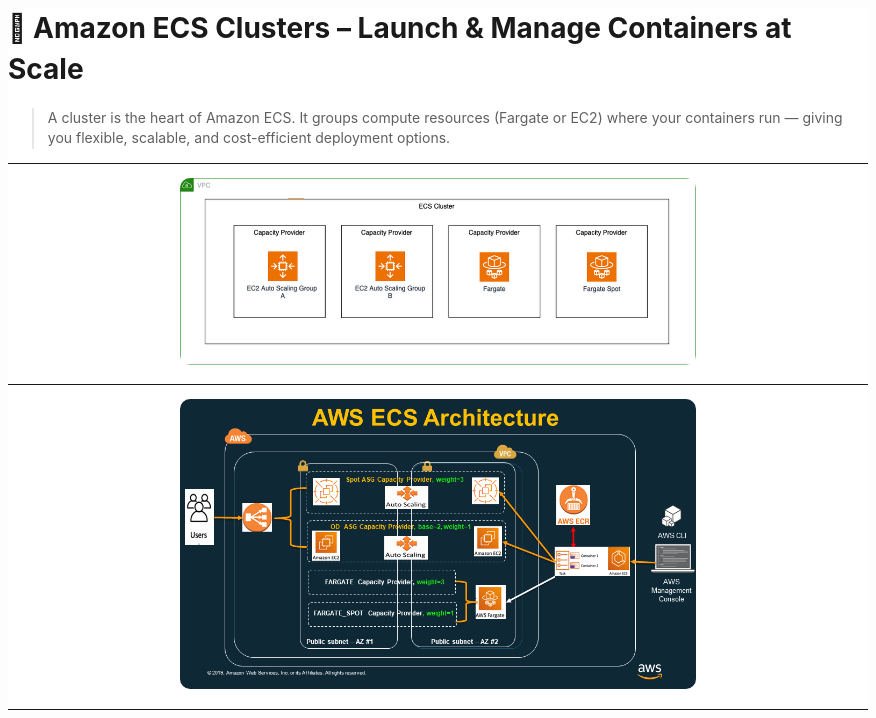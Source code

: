 # 🚀 **Amazon ECS Clusters – Launch & Manage Containers at Scale**

> A cluster is the heart of Amazon ECS. It groups compute resources (Fargate or EC2) where your containers run — giving you flexible, scalable, and cost-efficient deployment options.

---

<div style="text-align: center;">
  <img src="images/ecs-cluster-infrastructure-options.png" alt="ECS Cluster Infrastructure Options" style="border-radius: 10px; width: 60%;" />
</div>

---

<div style="text-align: center;">
    <img src="images/ecs-cluster-infrastructure-options-full-workflow.png" alt="ecs-cluster-infrastructure-options-full-workflow" style="border-radius: 10px; width: 60%;">
</div>

---